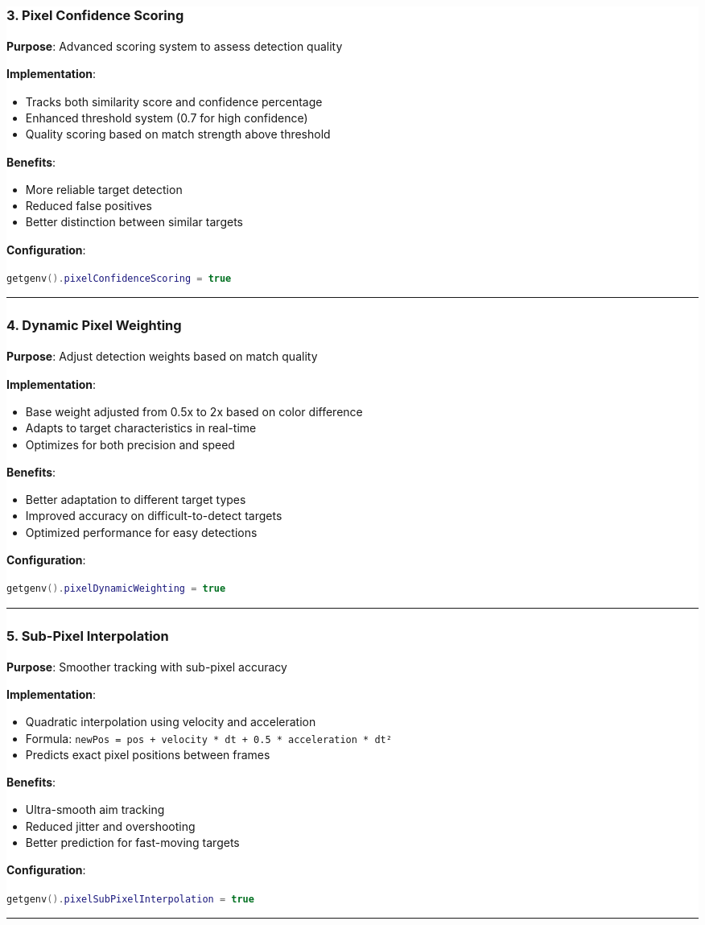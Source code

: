 ### 3. Pixel Confidence Scoring
**Purpose**: Advanced scoring system to assess detection quality

**Implementation**:
- Tracks both similarity score and confidence percentage
- Enhanced threshold system (0.7 for high confidence)
- Quality scoring based on match strength above threshold

**Benefits**:
- More reliable target detection
- Reduced false positives
- Better distinction between similar targets

**Configuration**:
```lua
getgenv().pixelConfidenceScoring = true
```

---

### 4. Dynamic Pixel Weighting
**Purpose**: Adjust detection weights based on match quality

**Implementation**:
- Base weight adjusted from 0.5x to 2x based on color difference
- Adapts to target characteristics in real-time
- Optimizes for both precision and speed

**Benefits**:
- Better adaptation to different target types
- Improved accuracy on difficult-to-detect targets
- Optimized performance for easy detections

**Configuration**:
```lua
getgenv().pixelDynamicWeighting = true
```

---

### 5. Sub-Pixel Interpolation
**Purpose**: Smoother tracking with sub-pixel accuracy

**Implementation**:
- Quadratic interpolation using velocity and acceleration
- Formula: `newPos = pos + velocity * dt + 0.5 * acceleration * dt²`
- Predicts exact pixel positions between frames

**Benefits**:
- Ultra-smooth aim tracking
- Reduced jitter and overshooting
- Better prediction for fast-moving targets

**Configuration**:
```lua
getgenv().pixelSubPixelInterpolation = true
```

---
